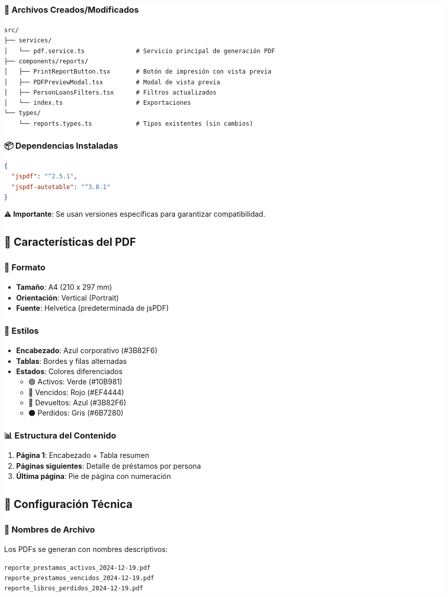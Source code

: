 ### 📁 Archivos Creados/Modificados

```
src/
├── services/
│   └── pdf.service.ts              # Servicio principal de generación PDF
├── components/reports/
│   ├── PrintReportButton.tsx       # Botón de impresión con vista previa
│   ├── PDFPreviewModal.tsx         # Modal de vista previa
│   ├── PersonLoansFilters.tsx      # Filtros actualizados
│   └── index.ts                    # Exportaciones
└── types/
    └── reports.types.ts            # Tipos existentes (sin cambios)
```

### 📦 Dependencias Instaladas
```json
{
  "jspdf": "^2.5.1",
  "jspdf-autotable": "^3.8.1"
}
```

**⚠️ Importante**: Se usan versiones específicas para garantizar compatibilidad.

## 🎨 Características del PDF

### 📄 Formato
- **Tamaño**: A4 (210 x 297 mm)
- **Orientación**: Vertical (Portrait)
- **Fuente**: Helvetica (predeterminada de jsPDF)

### 🎨 Estilos
- **Encabezado**: Azul corporativo (#3B82F6)
- **Tablas**: Bordes y filas alternadas
- **Estados**: Colores diferenciados
  - 🟢 Activos: Verde (#10B981)
  - 🔴 Vencidos: Rojo (#EF4444)
  - 🔵 Devueltos: Azul (#3B82F6)
  - ⚫ Perdidos: Gris (#6B7280)

### 📊 Estructura del Contenido
1. **Página 1**: Encabezado + Tabla resumen
2. **Páginas siguientes**: Detalle de préstamos por persona
3. **Última página**: Pie de página con numeración

## 🔧 Configuración Técnica

### 📝 Nombres de Archivo
Los PDFs se generan con nombres descriptivos:
```
reporte_prestamos_activos_2024-12-19.pdf
reporte_prestamos_vencidos_2024-12-19.pdf
reporte_libros_perdidos_2024-12-19.pdf
```
